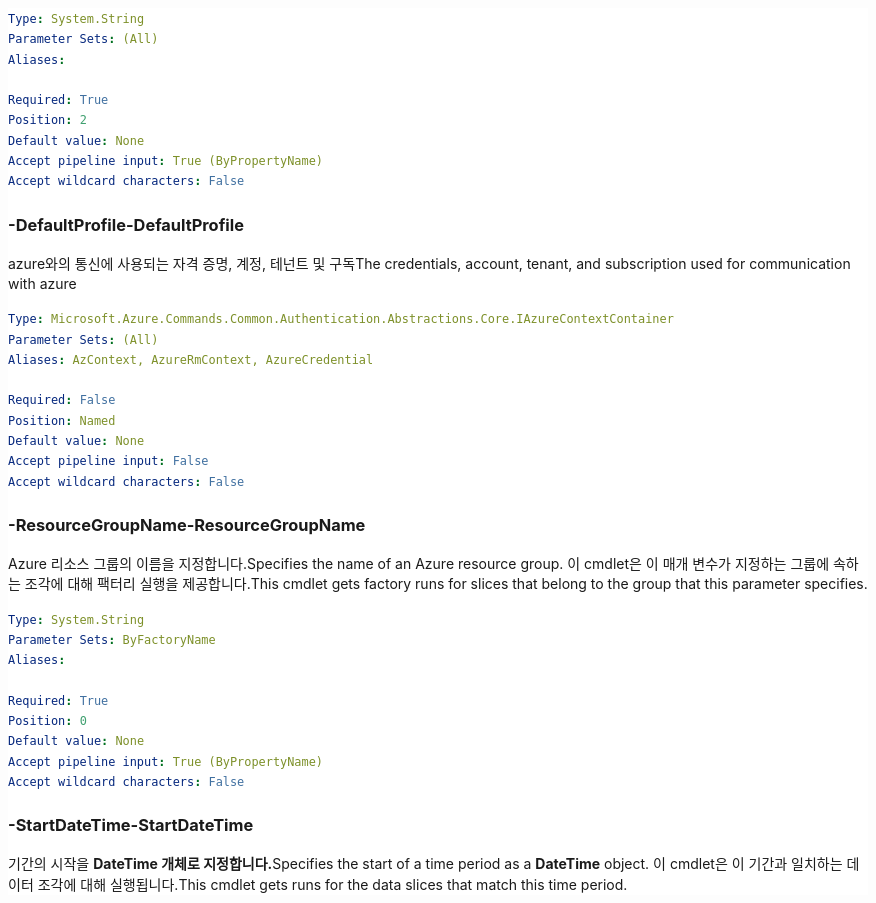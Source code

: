 ```yaml
Type: System.String
Parameter Sets: (All)
Aliases:

Required: True
Position: 2
Default value: None
Accept pipeline input: True (ByPropertyName)
Accept wildcard characters: False
```

### <span data-ttu-id="a0989-130">-DefaultProfile</span><span class="sxs-lookup"><span data-stu-id="a0989-130">-DefaultProfile</span></span>
<span data-ttu-id="a0989-131">azure와의 통신에 사용되는 자격 증명, 계정, 테넌트 및 구독</span><span class="sxs-lookup"><span data-stu-id="a0989-131">The credentials, account, tenant, and subscription used for communication with azure</span></span>

```yaml
Type: Microsoft.Azure.Commands.Common.Authentication.Abstractions.Core.IAzureContextContainer
Parameter Sets: (All)
Aliases: AzContext, AzureRmContext, AzureCredential

Required: False
Position: Named
Default value: None
Accept pipeline input: False
Accept wildcard characters: False
```

### <span data-ttu-id="a0989-132">-ResourceGroupName</span><span class="sxs-lookup"><span data-stu-id="a0989-132">-ResourceGroupName</span></span>
<span data-ttu-id="a0989-133">Azure 리소스 그룹의 이름을 지정합니다.</span><span class="sxs-lookup"><span data-stu-id="a0989-133">Specifies the name of an Azure resource group.</span></span>
<span data-ttu-id="a0989-134">이 cmdlet은 이 매개 변수가 지정하는 그룹에 속하는 조각에 대해 팩터리 실행을 제공합니다.</span><span class="sxs-lookup"><span data-stu-id="a0989-134">This cmdlet gets factory runs for slices that belong to the group that this parameter specifies.</span></span>

```yaml
Type: System.String
Parameter Sets: ByFactoryName
Aliases:

Required: True
Position: 0
Default value: None
Accept pipeline input: True (ByPropertyName)
Accept wildcard characters: False
```

### <span data-ttu-id="a0989-135">-StartDateTime</span><span class="sxs-lookup"><span data-stu-id="a0989-135">-StartDateTime</span></span>
<span data-ttu-id="a0989-136">기간의 시작을 **DateTime 개체로 지정합니다.**</span><span class="sxs-lookup"><span data-stu-id="a0989-136">Specifies the start of a time period as a **DateTime** object.</span></span>
<span data-ttu-id="a0989-137">이 cmdlet은 이 기간과 일치하는 데이터 조각에 대해 실행됩니다.</span><span class="sxs-lookup"><span data-stu-id="a0989-137">This cmdlet gets runs for the data slices that match this time period.</span></span>
